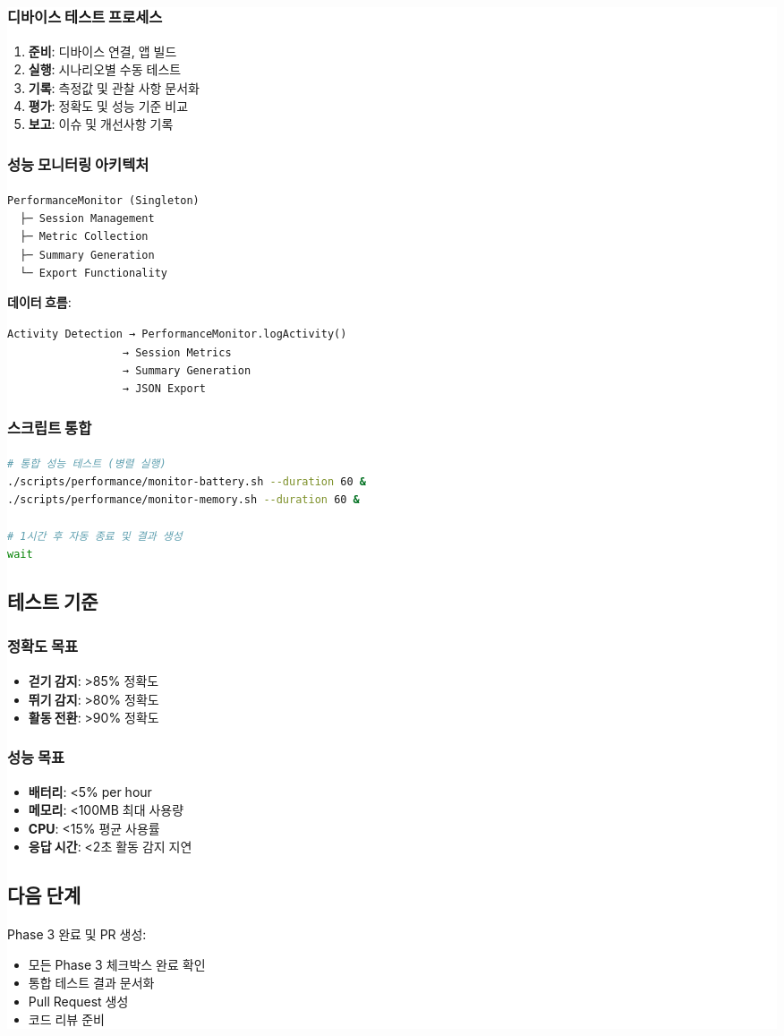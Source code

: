 ### 디바이스 테스트 프로세스
1. **준비**: 디바이스 연결, 앱 빌드
2. **실행**: 시나리오별 수동 테스트
3. **기록**: 측정값 및 관찰 사항 문서화
4. **평가**: 정확도 및 성능 기준 비교
5. **보고**: 이슈 및 개선사항 기록

### 성능 모니터링 아키텍처
```
PerformanceMonitor (Singleton)
  ├─ Session Management
  ├─ Metric Collection
  ├─ Summary Generation
  └─ Export Functionality
```

**데이터 흐름**:
```
Activity Detection → PerformanceMonitor.logActivity()
                  → Session Metrics
                  → Summary Generation
                  → JSON Export
```

### 스크립트 통합
```bash
# 통합 성능 테스트 (병렬 실행)
./scripts/performance/monitor-battery.sh --duration 60 &
./scripts/performance/monitor-memory.sh --duration 60 &

# 1시간 후 자동 종료 및 결과 생성
wait
```

## 테스트 기준

### 정확도 목표
- **걷기 감지**: >85% 정확도
- **뛰기 감지**: >80% 정확도
- **활동 전환**: >90% 정확도

### 성능 목표
- **배터리**: <5% per hour
- **메모리**: <100MB 최대 사용량
- **CPU**: <15% 평균 사용률
- **응답 시간**: <2초 활동 감지 지연

## 다음 단계
Phase 3 완료 및 PR 생성:
- 모든 Phase 3 체크박스 완료 확인
- 통합 테스트 결과 문서화
- Pull Request 생성
- 코드 리뷰 준비
